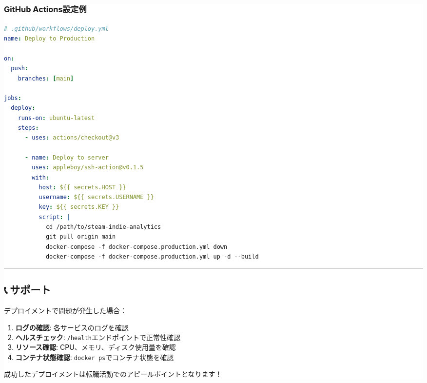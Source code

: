 ### GitHub Actions設定例

```yaml
# .github/workflows/deploy.yml
name: Deploy to Production

on:
  push:
    branches: [main]

jobs:
  deploy:
    runs-on: ubuntu-latest
    steps:
      - uses: actions/checkout@v3
      
      - name: Deploy to server
        uses: appleboy/ssh-action@v0.1.5
        with:
          host: ${{ secrets.HOST }}
          username: ${{ secrets.USERNAME }}
          key: ${{ secrets.KEY }}
          script: |
            cd /path/to/steam-indie-analytics
            git pull origin main
            docker-compose -f docker-compose.production.yml down
            docker-compose -f docker-compose.production.yml up -d --build
```

---

## 📞 サポート

デプロイメントで問題が発生した場合：

1. **ログの確認**: 各サービスのログを確認
2. **ヘルスチェック**: `/health`エンドポイントで正常性確認
3. **リソース確認**: CPU、メモリ、ディスク使用量を確認
4. **コンテナ状態確認**: `docker ps`でコンテナ状態を確認

成功したデプロイメントは転職活動でのアピールポイントとなります！
